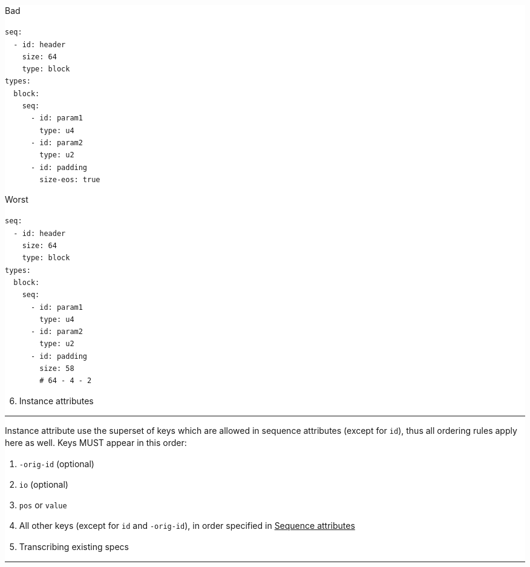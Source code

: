 Bad

```
seq:
  - id: header
    size: 64
    type: block
types:
  block:
    seq:
      - id: param1
        type: u4
      - id: param2
        type: u2
      - id: padding
        size-eos: true
```

Worst

```
seq:
  - id: header
    size: 64
    type: block
types:
  block:
    seq:
      - id: param1
        type: u4
      - id: param2
        type: u2
      - id: padding
        size: 58
        # 64 - 4 - 2
```

6. Instance attributes
----------

Instance attribute use the superset of keys which are allowed in
sequence attributes (except for `id`), thus all ordering rules apply
here as well. Keys MUST appear in this order:

1. `-orig-id` (optional)

2. `io` (optional)

3. `pos` or `value`

4. All other keys (except for `id` and `-orig-id`), in order specified
   in [Sequence attributes](#seq-attr)

7. Transcribing existing specs
----------
